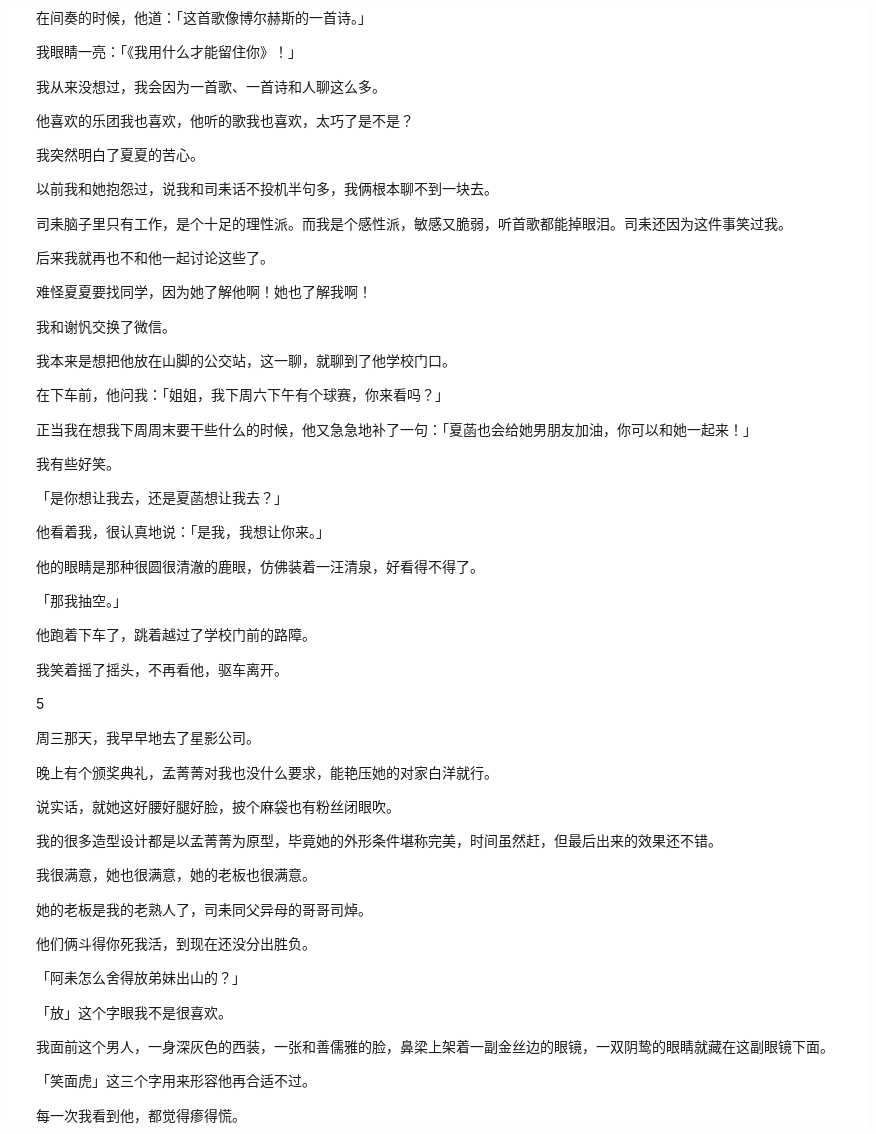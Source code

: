 &emsp;&emsp;在间奏的时候，他道：「这首歌像博尔赫斯的一首诗。」  
  
&emsp;&emsp;我眼睛一亮：「《我用什么才能留住你》！」  
  
&emsp;&emsp;我从来没想过，我会因为一首歌、一首诗和人聊这么多。  
  
&emsp;&emsp;他喜欢的乐团我也喜欢，他听的歌我也喜欢，太巧了是不是？  
  
&emsp;&emsp;我突然明白了夏夏的苦心。  
  
&emsp;&emsp;以前我和她抱怨过，说我和司耒话不投机半句多，我俩根本聊不到一块去。  
  
&emsp;&emsp;司耒脑子里只有工作，是个十足的理性派。而我是个感性派，敏感又脆弱，听首歌都能掉眼泪。司耒还因为这件事笑过我。  
  
&emsp;&emsp;后来我就再也不和他一起讨论这些了。  
  
&emsp;&emsp;难怪夏夏要找同学，因为她了解他啊！她也了解我啊！  
  
&emsp;&emsp;我和谢忛交换了微信。  
  
&emsp;&emsp;我本来是想把他放在山脚的公交站，这一聊，就聊到了他学校门口。  
  
&emsp;&emsp;在下车前，他问我：「姐姐，我下周六下午有个球赛，你来看吗？」  
  
&emsp;&emsp;正当我在想我下周周末要干些什么的时候，他又急急地补了一句：「夏菡也会给她男朋友加油，你可以和她一起来！」  
  
&emsp;&emsp;我有些好笑。  
  
&emsp;&emsp;「是你想让我去，还是夏菡想让我去？」  
  
&emsp;&emsp;他看着我，很认真地说：「是我，我想让你来。」  
  
&emsp;&emsp;他的眼睛是那种很圆很清澈的鹿眼，仿佛装着一汪清泉，好看得不得了。  
  
&emsp;&emsp;「那我抽空。」  
  
&emsp;&emsp;他跑着下车了，跳着越过了学校门前的路障。  
  
&emsp;&emsp;我笑着摇了摇头，不再看他，驱车离开。  
  
&emsp;&emsp;5  
  
&emsp;&emsp;周三那天，我早早地去了星影公司。  
  
&emsp;&emsp;晚上有个颁奖典礼，孟菁菁对我也没什么要求，能艳压她的对家白洋就行。  
  
&emsp;&emsp;说实话，就她这好腰好腿好脸，披个麻袋也有粉丝闭眼吹。  
  
&emsp;&emsp;我的很多造型设计都是以孟菁菁为原型，毕竟她的外形条件堪称完美，时间虽然赶，但最后出来的效果还不错。  
  
&emsp;&emsp;我很满意，她也很满意，她的老板也很满意。  
  
&emsp;&emsp;她的老板是我的老熟人了，司耒同父异母的哥哥司焯。  
  
&emsp;&emsp;他们俩斗得你死我活，到现在还没分出胜负。  
  
&emsp;&emsp;「阿耒怎么舍得放弟妹出山的？」  
  
&emsp;&emsp;「放」这个字眼我不是很喜欢。  
  
&emsp;&emsp;我面前这个男人，一身深灰色的西装，一张和善儒雅的脸，鼻梁上架着一副金丝边的眼镜，一双阴鸷的眼睛就藏在这副眼镜下面。  
  
&emsp;&emsp;「笑面虎」这三个字用来形容他再合适不过。  
  
&emsp;&emsp;每一次我看到他，都觉得瘆得慌。  
  